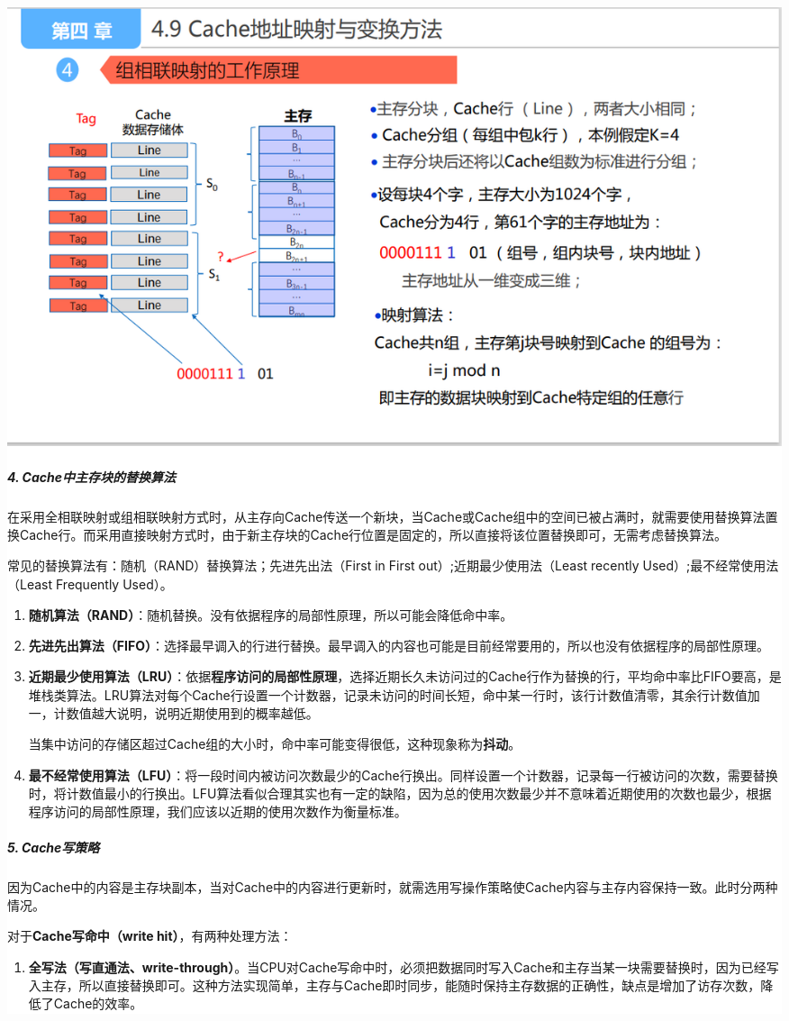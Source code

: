    <img src="/images/计组第3章-存储系统/image-20220724192557766.png" alt=""  />

##### 4. Cache中主存块的替换算法

在采用全相联映射或组相联映射方式时，从主存向Cache传送一个新块，当Cache或Cache组中的空间已被占满时，就需要使用替换算法置换Cache行。而采用直接映射方式时，由于新主存块的Cache行位置是固定的，所以直接将该位置替换即可，无需考虑替换算法。

常见的替换算法有：随机（RAND）替换算法；先进先出法（First in First out）;近期最少使用法（Least recently Used）;最不经常使用法（Least Frequently Used）。

1. **随机算法（RAND）**：随机替换。没有依据程序的局部性原理，所以可能会降低命中率。

2. **先进先出算法（FIFO）**：选择最早调入的行进行替换。最早调入的内容也可能是目前经常要用的，所以也没有依据程序的局部性原理。

3. **近期最少使用算法（LRU）**：依据**程序访问的局部性原理**，选择近期长久未访问过的Cache行作为替换的行，平均命中率比FIFO要高，是堆栈类算法。LRU算法对每个Cache行设置一个计数器，记录未访问的时间长短，命中某一行时，该行计数值清零，其余行计数值加一，计数值越大说明，说明近期使用到的概率越低。

   当集中访问的存储区超过Cache组的大小时，命中率可能变得很低，这种现象称为**抖动**。

4. **最不经常使用算法（LFU）**：将一段时间内被访问次数最少的Cache行换出。同样设置一个计数器，记录每一行被访问的次数，需要替换时，将计数值最小的行换出。LFU算法看似合理其实也有一定的缺陷，因为总的使用次数最少并不意味着近期使用的次数也最少，根据程序访问的局部性原理，我们应该以近期的使用次数作为衡量标准。

##### 5. Cache写策略

因为Cache中的内容是主存块副本，当对Cache中的内容进行更新时，就需选用写操作策略使Cache内容与主存内容保持一致。此时分两种情况。

对于**Cache写命中（write hit）**，有两种处理方法：

1. **全写法（写直通法、write-through）**。当CPU对Cache写命中时，必须把数据同时写入Cache和主存当某一块需要替换时，因为已经写入主存，所以直接替换即可。这种方法实现简单，主存与Cache即时同步，能随时保持主存数据的正确性，缺点是增加了访存次数，降低了Cache的效率。
